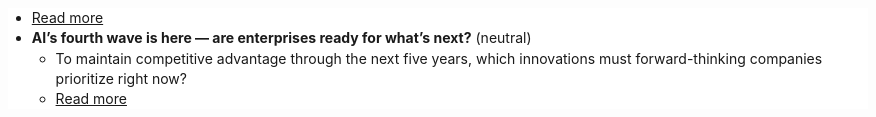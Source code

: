   - [Read more](https://venturebeat.com/programming-development/remaining-windsurf-team-and-tech-acquired-by-cognition-makers-of-devin-were-friends-with-anthropic-again/)
- **AI’s fourth wave is here — are enterprises ready for what’s next?** (neutral)
  - To maintain competitive advantage through the next five years, which innovations must forward-thinking companies prioritize right now?
  - [Read more](https://venturebeat.com/ai/ais-fourth-wave-is-here-are-enterprises-ready-for-whats-next/)
